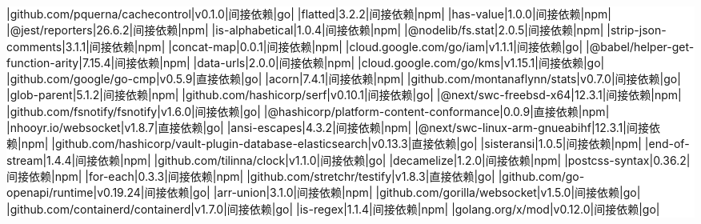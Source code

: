 |github.com/pquerna/cachecontrol|v0.1.0|间接依赖|go|
|flatted|3.2.2|间接依赖|npm|
|has-value|1.0.0|间接依赖|npm|
|@jest/reporters|26.6.2|间接依赖|npm|
|is-alphabetical|1.0.4|间接依赖|npm|
|@nodelib/fs.stat|2.0.5|间接依赖|npm|
|strip-json-comments|3.1.1|间接依赖|npm|
|concat-map|0.0.1|间接依赖|npm|
|cloud.google.com/go/iam|v1.1.1|间接依赖|go|
|@babel/helper-get-function-arity|7.15.4|间接依赖|npm|
|data-urls|2.0.0|间接依赖|npm|
|cloud.google.com/go/kms|v1.15.1|间接依赖|go|
|github.com/google/go-cmp|v0.5.9|直接依赖|go|
|acorn|7.4.1|间接依赖|npm|
|github.com/montanaflynn/stats|v0.7.0|间接依赖|go|
|glob-parent|5.1.2|间接依赖|npm|
|github.com/hashicorp/serf|v0.10.1|间接依赖|go|
|@next/swc-freebsd-x64|12.3.1|间接依赖|npm|
|github.com/fsnotify/fsnotify|v1.6.0|间接依赖|go|
|@hashicorp/platform-content-conformance|0.0.9|直接依赖|npm|
|nhooyr.io/websocket|v1.8.7|直接依赖|go|
|ansi-escapes|4.3.2|间接依赖|npm|
|@next/swc-linux-arm-gnueabihf|12.3.1|间接依赖|npm|
|github.com/hashicorp/vault-plugin-database-elasticsearch|v0.13.3|直接依赖|go|
|sisteransi|1.0.5|间接依赖|npm|
|end-of-stream|1.4.4|间接依赖|npm|
|github.com/tilinna/clock|v1.1.0|间接依赖|go|
|decamelize|1.2.0|间接依赖|npm|
|postcss-syntax|0.36.2|间接依赖|npm|
|for-each|0.3.3|间接依赖|npm|
|github.com/stretchr/testify|v1.8.3|直接依赖|go|
|github.com/go-openapi/runtime|v0.19.24|间接依赖|go|
|arr-union|3.1.0|间接依赖|npm|
|github.com/gorilla/websocket|v1.5.0|间接依赖|go|
|github.com/containerd/containerd|v1.7.0|间接依赖|go|
|is-regex|1.1.4|间接依赖|npm|
|golang.org/x/mod|v0.12.0|间接依赖|go|